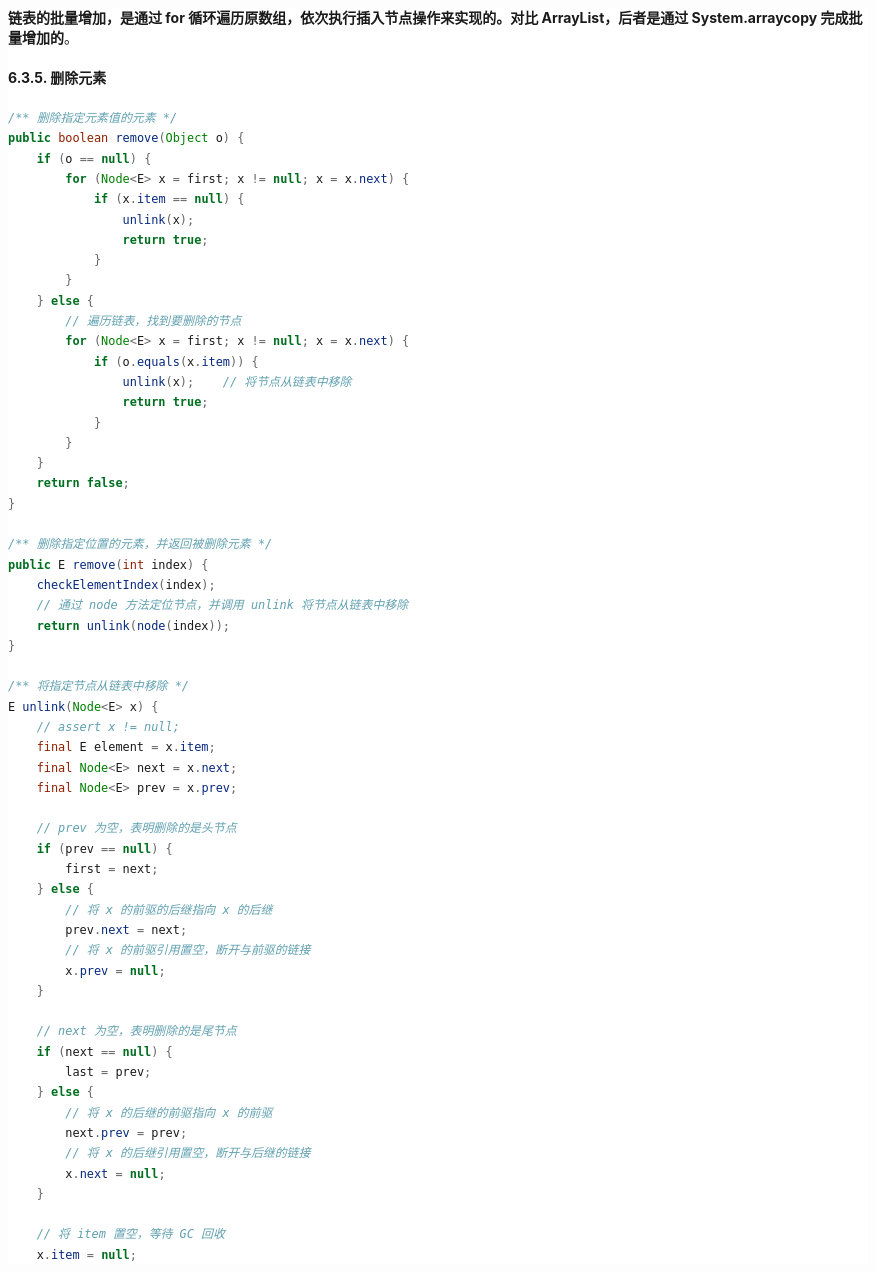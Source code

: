 ```java
```

**链表的批量增加，是通过 for 循环遍历原数组，依次执行插入节点操作来实现的。对比 ArrayList，后者是通过 System.arraycopy 完成批量增加的**。

#### 6.3.5. 删除元素

```java
/** 删除指定元素值的元素 */
public boolean remove(Object o) {
    if (o == null) {
        for (Node<E> x = first; x != null; x = x.next) {
            if (x.item == null) {
                unlink(x);
                return true;
            }
        }
    } else {
        // 遍历链表，找到要删除的节点
        for (Node<E> x = first; x != null; x = x.next) {
            if (o.equals(x.item)) {
                unlink(x);    // 将节点从链表中移除
                return true;
            }
        }
    }
    return false;
}

/** 删除指定位置的元素，并返回被删除元素 */
public E remove(int index) {
    checkElementIndex(index);
    // 通过 node 方法定位节点，并调用 unlink 将节点从链表中移除
    return unlink(node(index));
}

/** 将指定节点从链表中移除 */
E unlink(Node<E> x) {
    // assert x != null;
    final E element = x.item;
    final Node<E> next = x.next;
    final Node<E> prev = x.prev;
    
    // prev 为空，表明删除的是头节点
    if (prev == null) {
        first = next;
    } else {
        // 将 x 的前驱的后继指向 x 的后继
        prev.next = next;
        // 将 x 的前驱引用置空，断开与前驱的链接
        x.prev = null;
    }

    // next 为空，表明删除的是尾节点
    if (next == null) {
        last = prev;
    } else {
        // 将 x 的后继的前驱指向 x 的前驱
        next.prev = prev;
        // 将 x 的后继引用置空，断开与后继的链接
        x.next = null;
    }

    // 将 item 置空，等待 GC 回收
    x.item = null;
```